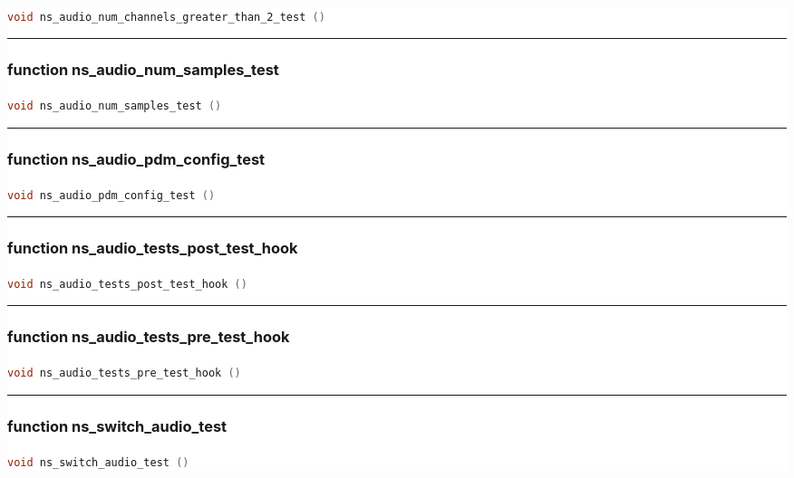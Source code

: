 ```C++
void ns_audio_num_channels_greater_than_2_test () 
```




<hr>



### function ns\_audio\_num\_samples\_test 

```C++
void ns_audio_num_samples_test () 
```




<hr>



### function ns\_audio\_pdm\_config\_test 

```C++
void ns_audio_pdm_config_test () 
```




<hr>



### function ns\_audio\_tests\_post\_test\_hook 

```C++
void ns_audio_tests_post_test_hook () 
```




<hr>



### function ns\_audio\_tests\_pre\_test\_hook 

```C++
void ns_audio_tests_pre_test_hook () 
```




<hr>



### function ns\_switch\_audio\_test 

```C++
void ns_switch_audio_test () 
```
